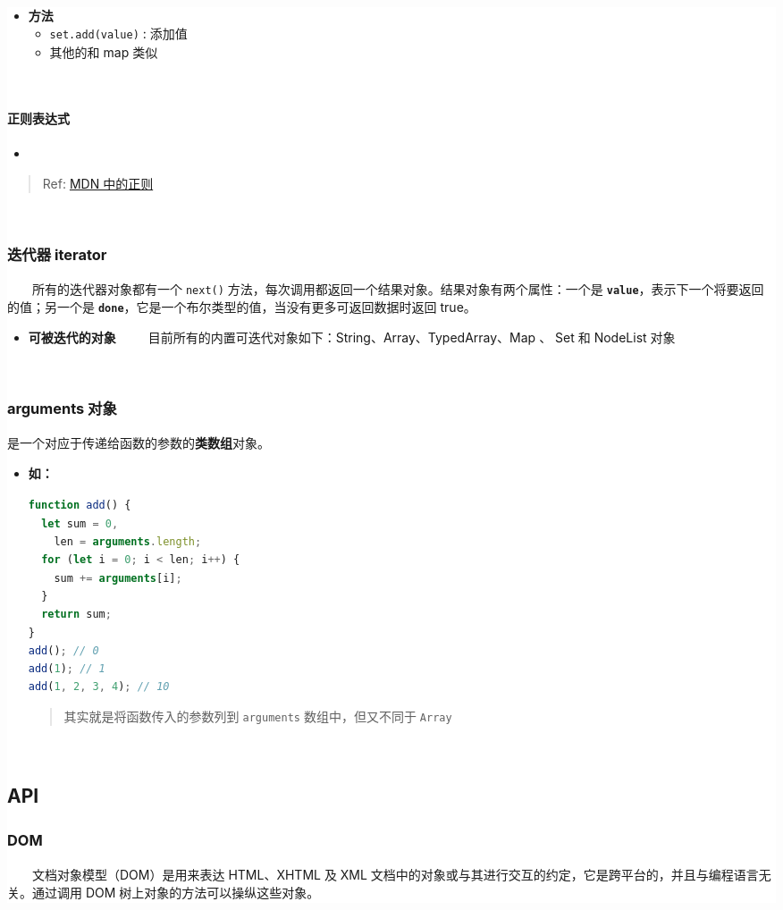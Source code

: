- **方法**
  - `set.add(value)` : 添加值
  - 其他的和 map 类似

<br>

#### 正则表达式

-

> Ref: [MDN 中的正则](https://developer.mozilla.org/zh-CN/docs/Web/JavaScript/Reference/Global_Objects/RegExp)

<br>

### 迭代器 iterator

&emsp;&emsp;所有的迭代器对象都有一个 `next()` 方法，每次调用都返回一个结果对象。结果对象有两个属性：一个是 **`value`**，表示下一个将要返回的值；另一个是 **`done`**，它是一个布尔类型的值，当没有更多可返回数据时返回 true。

- **可被迭代的对象**
  &emsp;&emsp; 目前所有的内置可迭代对象如下：String、Array、TypedArray、Map 、 Set 和 NodeList 对象

<br>

### arguments 对象

是一个对应于传递给函数的参数的**类数组**对象。

- **如：**

  ```js {.line-numbers}
  function add() {
    let sum = 0,
      len = arguments.length;
    for (let i = 0; i < len; i++) {
      sum += arguments[i];
    }
    return sum;
  }
  add(); // 0
  add(1); // 1
  add(1, 2, 3, 4); // 10
  ```

  > 其实就是将函数传入的参数列到 `arguments` 数组中，但又不同于 `Array`

<br>

## API

### DOM

&emsp;&emsp;文档对象模型（DOM）是用来表达 HTML、XHTML 及 XML 文档中的对象或与其进行交互的约定，它是跨平台的，并且与编程语言无关。通过调用 DOM 树上对象的方法可以操纵这些对象。

